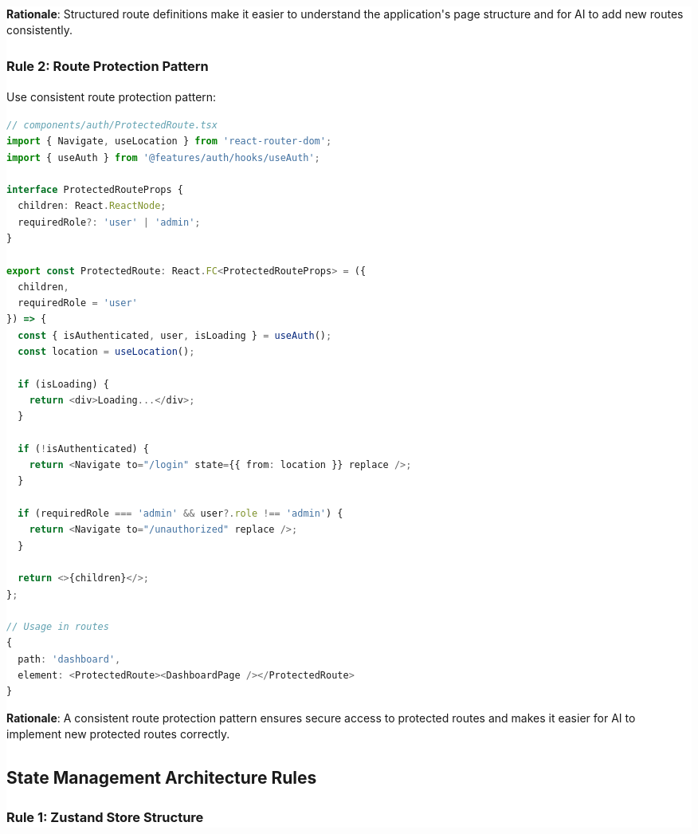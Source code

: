 **Rationale**: Structured route definitions make it easier to understand the application's page structure and for AI to add new routes consistently.

### Rule 2: Route Protection Pattern

Use consistent route protection pattern:

```typescript
// components/auth/ProtectedRoute.tsx
import { Navigate, useLocation } from 'react-router-dom';
import { useAuth } from '@features/auth/hooks/useAuth';

interface ProtectedRouteProps {
  children: React.ReactNode;
  requiredRole?: 'user' | 'admin';
}

export const ProtectedRoute: React.FC<ProtectedRouteProps> = ({ 
  children, 
  requiredRole = 'user' 
}) => {
  const { isAuthenticated, user, isLoading } = useAuth();
  const location = useLocation();

  if (isLoading) {
    return <div>Loading...</div>;
  }

  if (!isAuthenticated) {
    return <Navigate to="/login" state={{ from: location }} replace />;
  }

  if (requiredRole === 'admin' && user?.role !== 'admin') {
    return <Navigate to="/unauthorized" replace />;
  }

  return <>{children}</>;
};

// Usage in routes
{ 
  path: 'dashboard', 
  element: <ProtectedRoute><DashboardPage /></ProtectedRoute> 
}
```

**Rationale**: A consistent route protection pattern ensures secure access to protected routes and makes it easier for AI to implement new protected routes correctly.

## State Management Architecture Rules

### Rule 1: Zustand Store Structure

